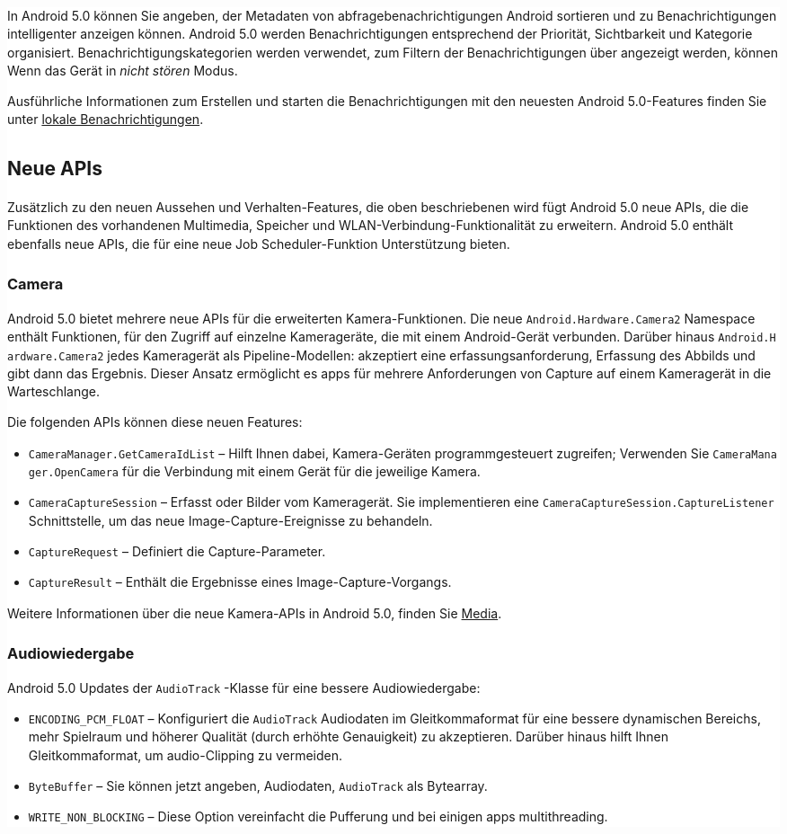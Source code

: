In Android 5.0 können Sie angeben, der Metadaten von abfragebenachrichtigungen Android sortieren und zu Benachrichtigungen intelligenter anzeigen können. Android 5.0 werden Benachrichtigungen entsprechend der Priorität, Sichtbarkeit und Kategorie organisiert.
Benachrichtigungskategorien werden verwendet, zum Filtern der Benachrichtigungen über angezeigt werden, können Wenn das Gerät in *nicht stören* Modus.

Ausführliche Informationen zum Erstellen und starten die Benachrichtigungen mit den neuesten Android 5.0-Features finden Sie unter [lokale Benachrichtigungen](~/android/app-fundamentals/notifications/local-notifications.md).


## <a name="new-apis"></a>Neue APIs

Zusätzlich zu den neuen Aussehen und Verhalten-Features, die oben beschriebenen wird fügt Android 5.0 neue APIs, die die Funktionen des vorhandenen Multimedia, Speicher und WLAN-Verbindung-Funktionalität zu erweitern. Android 5.0 enthält ebenfalls neue APIs, die für eine neue Job Scheduler-Funktion Unterstützung bieten.

### <a name="camera"></a>Camera

Android 5.0 bietet mehrere neue APIs für die erweiterten Kamera-Funktionen. Die neue `Android.Hardware.Camera2` Namespace enthält Funktionen, für den Zugriff auf einzelne Kamerageräte, die mit einem Android-Gerät verbunden. Darüber hinaus `Android.Hardware.Camera2` jedes Kameragerät als Pipeline-Modellen: akzeptiert eine erfassungsanforderung, Erfassung des Abbilds und gibt dann das Ergebnis. Dieser Ansatz ermöglicht es apps für mehrere Anforderungen von Capture auf einem Kameragerät in die Warteschlange.

Die folgenden APIs können diese neuen Features:

-   `CameraManager.GetCameraIdList` &ndash; Hilft Ihnen dabei, Kamera-Geräten programmgesteuert zugreifen; Verwenden Sie `CameraManager.OpenCamera` für die Verbindung mit einem Gerät für die jeweilige Kamera.

-   `CameraCaptureSession` &ndash; Erfasst oder Bilder vom Kameragerät. Sie implementieren eine `CameraCaptureSession.CaptureListener` Schnittstelle, um das neue Image-Capture-Ereignisse zu behandeln.

-   `CaptureRequest` &ndash; Definiert die Capture-Parameter.

-   `CaptureResult` &ndash; Enthält die Ergebnisse eines Image-Capture-Vorgangs.

Weitere Informationen über die neue Kamera-APIs in Android 5.0, finden Sie [Media](https://developer.android.com/about/versions/android-5.0.html#Media).

### <a name="audio-playback"></a>Audiowiedergabe

Android 5.0 Updates der `AudioTrack` -Klasse für eine bessere Audiowiedergabe:

-   `ENCODING_PCM_FLOAT` &ndash; Konfiguriert die `AudioTrack` Audiodaten im Gleitkommaformat für eine bessere dynamischen Bereichs, mehr Spielraum und höherer Qualität (durch erhöhte Genauigkeit) zu akzeptieren. Darüber hinaus hilft Ihnen Gleitkommaformat, um audio-Clipping zu vermeiden.

-   `ByteBuffer` &ndash; Sie können jetzt angeben, Audiodaten, `AudioTrack` als Bytearray.

-   `WRITE_NON_BLOCKING` &ndash; Diese Option vereinfacht die Pufferung und bei einigen apps multithreading.
